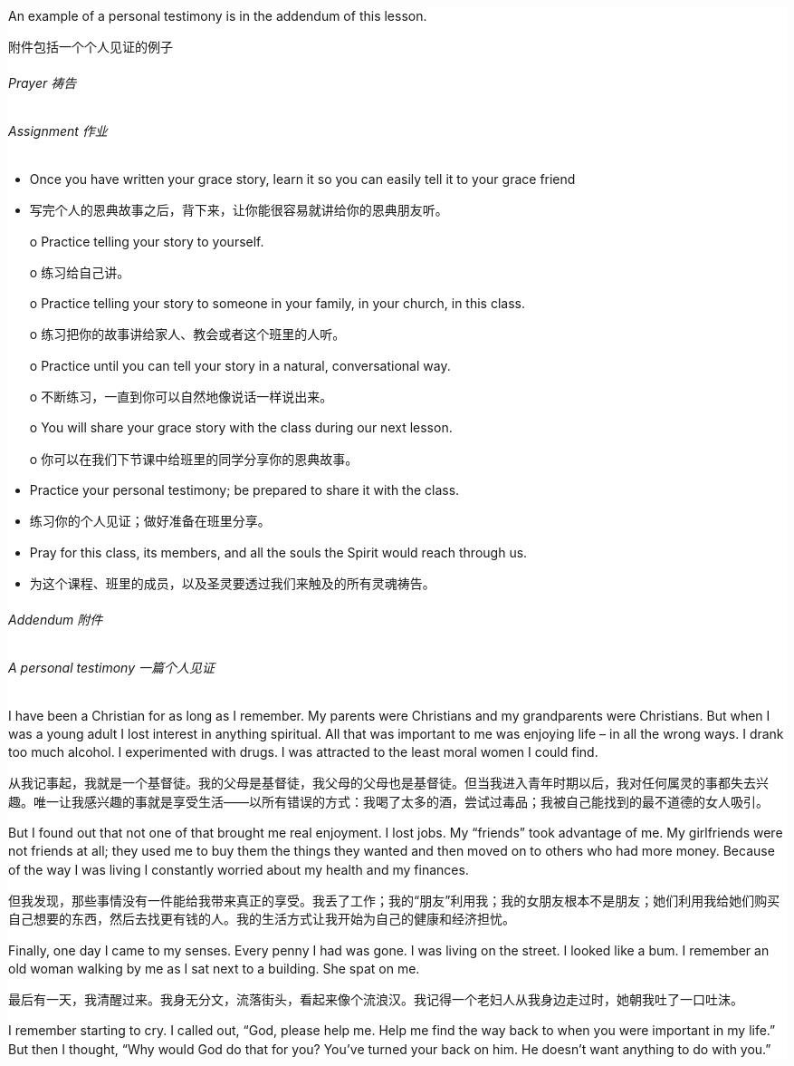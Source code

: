 An example of a personal testimony is in the addendum of this lesson.

附件包括一个个人见证的例子 

###### Prayer 祷告

###### Assignment 作业 

- Once you have written your grace story, learn it so you can easily tell it to your grace friend

- 写完个人的恩典故事之后，背下来，让你能很容易就讲给你的恩典朋友听。

    o Practice telling your story to yourself.

    o 练习给自己讲。

    o Practice telling your story to someone in your family, in your church, in this class.

    o 练习把你的故事讲给家人、教会或者这个班里的人听。

    o Practice until you can tell your story in a natural, conversational way.

    o 不断练习，一直到你可以自然地像说话一样说出来。

    o You will share your grace story with the class during our next lesson.

    o 你可以在我们下节课中给班里的同学分享你的恩典故事。

- Practice your personal testimony; be prepared to share it with the class. 

- 练习你的个人见证；做好准备在班里分享。

- Pray for this class, its members, and all the souls the Spirit would reach through us. 

- 为这个课程、班里的成员，以及圣灵要透过我们来触及的所有灵魂祷告。

###### Addendum  附件
###### A personal testimony 一篇个人见证

I have been a Christian for as long as I remember. My parents were Christians and my grandparents were Christians.  But when I was a young adult I lost interest in anything spiritual. All that was important to me was enjoying life – in all the wrong ways.  I drank too much alcohol. I experimented with drugs. I was attracted to the least moral women I could find.

从我记事起，我就是一个基督徒。我的父母是基督徒，我父母的父母也是基督徒。但当我进入青年时期以后，我对任何属灵的事都失去兴趣。唯一让我感兴趣的事就是享受生活——以所有错误的方式：我喝了太多的酒，尝试过毒品；我被自己能找到的最不道德的女人吸引。

But I found out that not one of that brought me real enjoyment. I lost jobs. My “friends” took advantage of me. My girlfriends were not friends at all; they used me to buy them the things they wanted and then moved on to others who had more money. Because of the way I was living I constantly worried about my health and my finances.

但我发现，那些事情没有一件能给我带来真正的享受。我丢了工作；我的“朋友”利用我；我的女朋友根本不是朋友；她们利用我给她们购买自己想要的东西，然后去找更有钱的人。我的生活方式让我开始为自己的健康和经济担忧。

Finally, one day I came to my senses. Every penny I had was gone. I was living on the street. I looked like a bum. I remember an old woman walking by me as I sat next to a building.  She spat on me.

最后有一天，我清醒过来。我身无分文，流落街头，看起来像个流浪汉。我记得一个老妇人从我身边走过时，她朝我吐了一口吐沫。

I remember starting to cry. I called out, “God, please help me.  Help me find the way back to when you were important in my life.” But then I thought, “Why would God do that for you? You’ve turned your back on him. He doesn’t want anything to do with you.”
